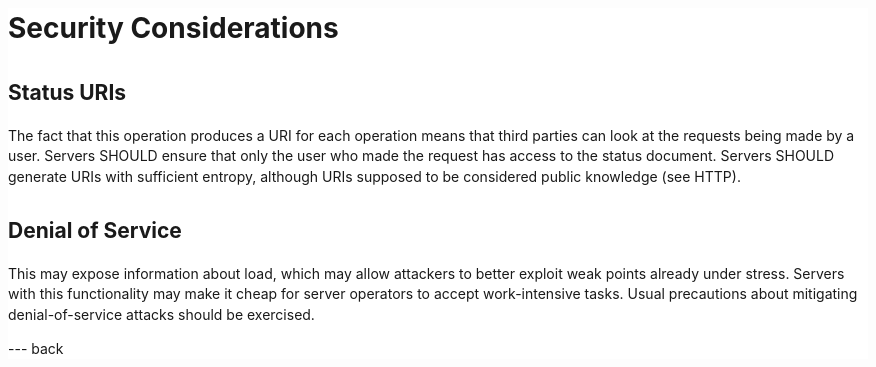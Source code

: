 # Security Considerations

## Status URIs

The fact that this operation produces a URI for each operation means that third parties can look at the requests being made by a user. Servers SHOULD ensure that only the user who made the request has access to the status document. Servers SHOULD generate URIs with sufficient entropy, although URIs supposed to be considered public knowledge (see HTTP).


## Denial of Service

This may expose information about load, which may allow attackers to better exploit weak points already under stress. Servers with this functionality may make it cheap for server operators to accept work-intensive tasks. Usual precautions about mitigating denial-of-service attacks should be exercised.


--- back
